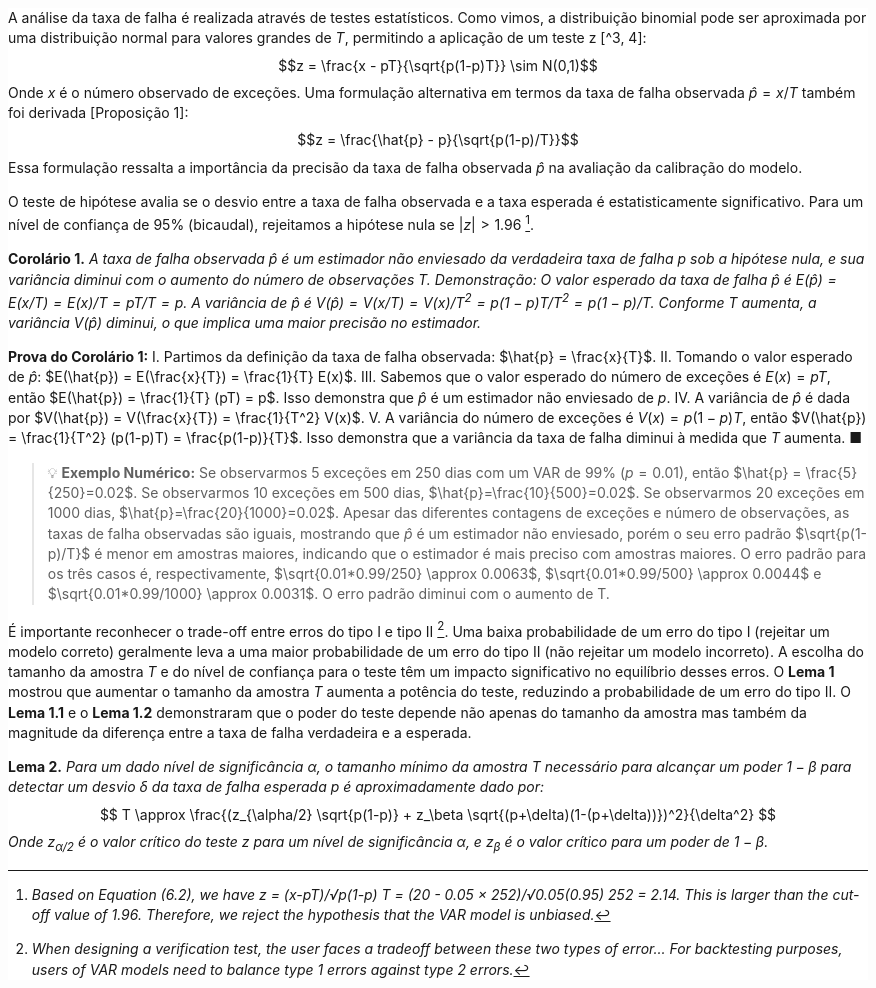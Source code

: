 A análise da taxa de falha é realizada através de testes estatísticos. Como vimos, a distribuição binomial pode ser aproximada por uma distribuição normal para valores grandes de $T$, permitindo a aplicação de um teste z [^3, 4]:
$$z = \frac{x - pT}{\sqrt{p(1-p)T}} \sim N(0,1)$$
Onde $x$ é o número observado de exceções. Uma formulação alternativa em termos da taxa de falha observada $\hat{p} = x/T$ também foi derivada [Proposição 1]:
$$z = \frac{\hat{p} - p}{\sqrt{p(1-p)/T}}$$
Essa formulação ressalta a importância da precisão da taxa de falha observada $\hat{p}$ na avaliação da calibração do modelo.

O teste de hipótese avalia se o desvio entre a taxa de falha observada e a taxa esperada é estatisticamente significativo. Para um nível de confiança de 95% (bicaudal), rejeitamos a hipótese nula se $|z| > 1.96$ [^4].

**Corolário 1.** *A taxa de falha observada $\hat{p}$ é um estimador não enviesado da verdadeira taxa de falha $p$ sob a hipótese nula, e sua variância diminui com o aumento do número de observações $T$.*
*Demonstração: O valor esperado da taxa de falha $\hat{p}$ é $E(\hat{p}) = E(x/T) = E(x)/T = pT/T = p$. A variância de $\hat{p}$ é $V(\hat{p}) = V(x/T) = V(x)/T^2 = p(1-p)T/T^2 = p(1-p)/T$. Conforme $T$ aumenta, a variância $V(\hat{p})$ diminui, o que implica uma maior precisão no estimador.*

**Prova do Corolário 1:**
I. Partimos da definição da taxa de falha observada: $\hat{p} = \frac{x}{T}$.
II. Tomando o valor esperado de $\hat{p}$: $E(\hat{p}) = E(\frac{x}{T}) = \frac{1}{T} E(x)$.
III. Sabemos que o valor esperado do número de exceções é $E(x) = pT$, então $E(\hat{p}) = \frac{1}{T} (pT) = p$. Isso demonstra que $\hat{p}$ é um estimador não enviesado de $p$.
IV. A variância de $\hat{p}$ é dada por $V(\hat{p}) = V(\frac{x}{T}) = \frac{1}{T^2} V(x)$.
V.  A variância do número de exceções é $V(x) = p(1-p)T$, então $V(\hat{p}) = \frac{1}{T^2} (p(1-p)T) = \frac{p(1-p)}{T}$. Isso demonstra que a variância da taxa de falha diminui à medida que $T$ aumenta. ■

> 💡 **Exemplo Numérico:** Se observarmos 5 exceções em 250 dias com um VAR de 99% ($p=0.01$), então $\hat{p} = \frac{5}{250}=0.02$. Se observarmos 10 exceções em 500 dias, $\hat{p}=\frac{10}{500}=0.02$. Se observarmos 20 exceções em 1000 dias, $\hat{p}=\frac{20}{1000}=0.02$. Apesar das diferentes contagens de exceções e número de observações, as taxas de falha observadas são iguais, mostrando que $\hat{p}$ é um estimador não enviesado, porém o seu erro padrão $\sqrt{p(1-p)/T}$ é menor em amostras maiores, indicando que o estimador é mais preciso com amostras maiores. O erro padrão para os três casos é, respectivamente, $\sqrt{0.01*0.99/250} \approx 0.0063$, $\sqrt{0.01*0.99/500} \approx 0.0044$ e $\sqrt{0.01*0.99/1000} \approx 0.0031$. O erro padrão diminui com o aumento de T.

É importante reconhecer o trade-off entre erros do tipo I e tipo II [^8]. Uma baixa probabilidade de um erro do tipo I (rejeitar um modelo correto) geralmente leva a uma maior probabilidade de um erro do tipo II (não rejeitar um modelo incorreto). A escolha do tamanho da amostra $T$ e do nível de confiança para o teste têm um impacto significativo no equilíbrio desses erros. O **Lema 1** mostrou que aumentar o tamanho da amostra $T$ aumenta a potência do teste, reduzindo a probabilidade de um erro do tipo II. O **Lema 1.1** e o **Lema 1.2** demonstraram que o poder do teste depende não apenas do tamanho da amostra mas também da magnitude da diferença entre a taxa de falha verdadeira e a esperada.

**Lema 2.** *Para um dado nível de significância $\alpha$, o tamanho mínimo da amostra $T$ necessário para alcançar um poder $1-\beta$ para detectar um desvio $\delta$ da taxa de falha esperada $p$ é aproximadamente dado por:*
$$ T \approx \frac{(z_{\alpha/2} \sqrt{p(1-p)} + z_\beta \sqrt{(p+\delta)(1-(p+\delta))})^2}{\delta^2} $$
*Onde $z_{\alpha/2}$ é o valor crítico do teste z para um nível de significância $\alpha$, e $z_\beta$ é o valor crítico para um poder de $1-\beta$.*


[^1]: *This chapter turns to backtesting techniques for verifying the accuracy of VAR models. Backtesting is a formal statistical framework that consists of verifying that actual losses are in line with projected losses.*
[^2]: *When the model is perfectly calibrated, the number of observations falling outside VAR should be in line with the confidence level. The number of exceedences is also known as the number of exceptions.*
[^3]: *The simplest method to verify the accuracy of the model is to record the failure rate, which gives the proportion of times VAR is exceeded in a given sample... Under the null hypothesis that the model is correctly calibrated, the number of exceptions x follows a binomial probability distribution.*
[^4]: *Based on Equation (6.2), we have z = (x-pT)/√p(1-p) T = (20 - 0.05 × 252)/√0.05(0.95) 252 = 2.14. This is larger than the cut-off value of 1.96. Therefore, we reject the hypothesis that the VAR model is unbiased.*
[^8]: *When designing a verification test, the user faces a tradeoff between these two types of error... For backtesting purposes, users of VAR models need to balance type 1 errors against type 2 errors.*